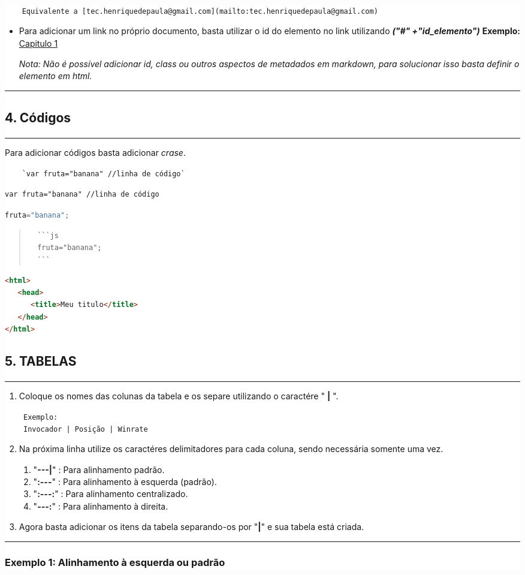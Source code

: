         Equivalente a [tec.henriquedepaula@gmail.com](mailto:tec.henriquedepaula@gmail.com)

* Para adicionar um link no próprio documento, basta utilizar o id do elemento no link utilizando **_("#" +"id_elemento")_**
**Exemplo:** [Capitulo 1](#id_headers)

   *Nota: Não é possível adicionar id, class ou outros aspectos de metadados em markdown, para solucionar isso basta definir o elemento em html.*

---

## 4. Códigos

---

Para adicionar códigos basta adicionar *crase*.

        `var fruta="banana" //linha de código`
`var fruta="banana" //linha de código`

```js
fruta="banana";
```

>       ```js
>       fruta="banana";
>       ```

```html
<html>
   <head>
      <title>Meu titulo</title>
   </head>
</html>
```

## 5. TABELAS

---

1. Coloque os nomes das colunas da tabela e os separe utilizando o caractére " **|** ".

        Exemplo:
        Invocador | Posição | Winrate

1. Na próxima linha utilize os caractéres delimitadores para cada coluna, sendo necessária somente uma vez.
   1. "**---|**" : Para alinhamento padrão.
   2. "**:---**" : Para alinhamento à esquerda (padrão).
   3. "**:---:**" : Para alinhamento centralizado.
   4. "**---:**" : Para alinhamento à direita.

1. Agora basta adicionar os itens da tabela separando-os por "**|**" e sua tabela está criada.

---

### Exemplo 1: Alinhamento à esquerda ou padrão
